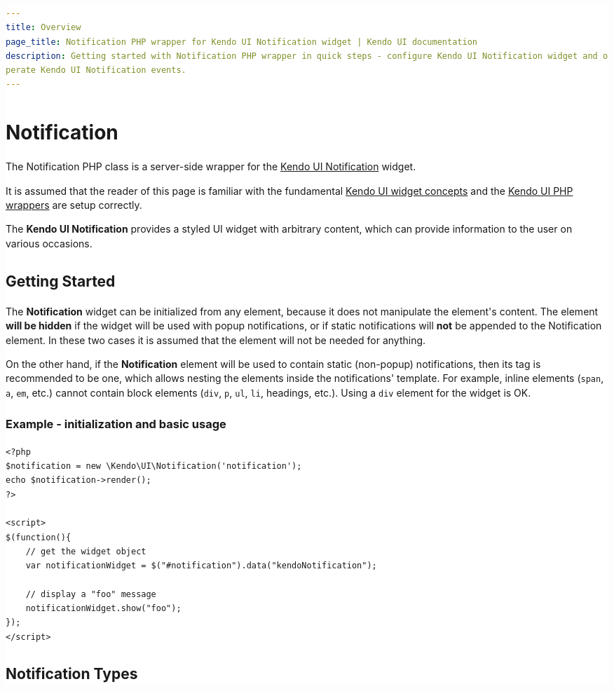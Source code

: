 ```yaml
---
title: Overview
page_title: Notification PHP wrapper for Kendo UI Notification widget | Kendo UI documentation
description: Getting started with Notification PHP wrapper in quick steps - configure Kendo UI Notification widget and operate Kendo UI Notification events.
---
```


# Notification

The Notification PHP class is a server-side wrapper for the [Kendo UI Notification](/api/web/notification) widget.

It is assumed that the reader of this page is familiar with the fundamental [Kendo UI widget concepts](/widgets) and
the [Kendo UI PHP wrappers](/using-kendo-with/php/introduction) are setup correctly.

The **Kendo UI Notification** provides a styled UI widget with arbitrary content, which can provide information to the user on various occasions.

## Getting Started

The **Notification** widget can be initialized from any element, because it does not manipulate the element's content. The element **will be hidden** if the widget will be used with popup notifications,
or if static notifications will **not** be appended to the Notification element. In these two cases it is assumed that the element will not be needed for anything.

On the other hand, if the **Notification** element will be used to contain static (non-popup) notifications, then its tag is recommended to be one, which allows nesting the elements inside the notifications' template.
For example, inline elements (`span`, `a`, `em`, etc.) cannot contain block elements (`div`, `p`, `ul`, `li`, headings, etc.). Using a `div` element for the widget is OK.

### Example - initialization and basic usage

    <?php
    $notification = new \Kendo\UI\Notification('notification');
    echo $notification->render();
    ?>
    
	<script>
	$(function(){
        // get the widget object
        var notificationWidget = $("#notification").data("kendoNotification");
        
        // display a "foo" message
        notificationWidget.show("foo");
	});
	</script>

## Notification Types
